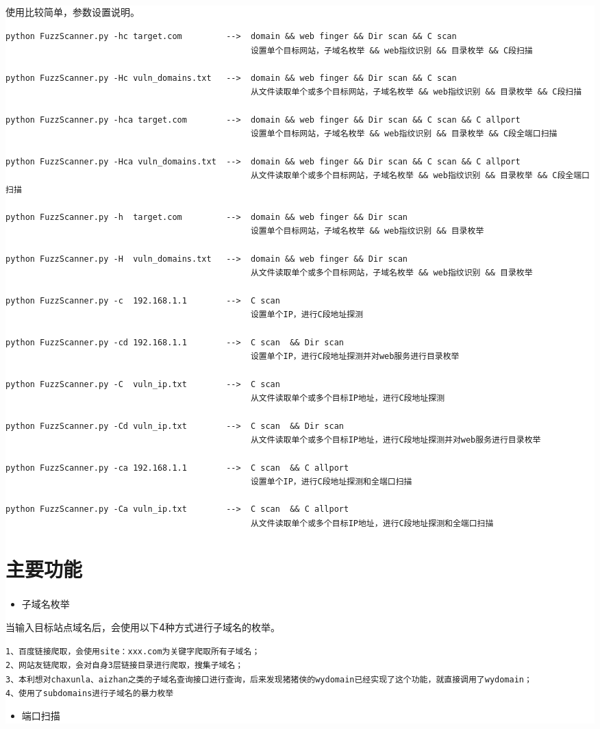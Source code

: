 使用比较简单，参数设置说明。

```
python FuzzScanner.py -hc target.com         -->  domain && web finger && Dir scan && C scan 
                                                  设置单个目标网站，子域名枚举 && web指纹识别 && 目录枚举 && C段扫描

python FuzzScanner.py -Hc vuln_domains.txt   -->  domain && web finger && Dir scan && C scan
                                                  从文件读取单个或多个目标网站，子域名枚举 && web指纹识别 && 目录枚举 && C段扫描

python FuzzScanner.py -hca target.com        -->  domain && web finger && Dir scan && C scan && C allport
                                                  设置单个目标网站，子域名枚举 && web指纹识别 && 目录枚举 && C段全端口扫描
                                                  
python FuzzScanner.py -Hca vuln_domains.txt  -->  domain && web finger && Dir scan && C scan && C allport
                                                  从文件读取单个或多个目标网站，子域名枚举 && web指纹识别 && 目录枚举 && C段全端口扫描

python FuzzScanner.py -h  target.com         -->  domain && web finger && Dir scan
                                                  设置单个目标网站，子域名枚举 && web指纹识别 && 目录枚举 

python FuzzScanner.py -H  vuln_domains.txt   -->  domain && web finger && Dir scan
                                                  从文件读取单个或多个目标网站，子域名枚举 && web指纹识别 && 目录枚举

python FuzzScanner.py -c  192.168.1.1        -->  C scan
                                                  设置单个IP，进行C段地址探测

python FuzzScanner.py -cd 192.168.1.1        -->  C scan  && Dir scan
                                                  设置单个IP，进行C段地址探测并对web服务进行目录枚举

python FuzzScanner.py -C  vuln_ip.txt        -->  C scan
                                                  从文件读取单个或多个目标IP地址，进行C段地址探测

python FuzzScanner.py -Cd vuln_ip.txt        -->  C scan  && Dir scan
                                                  从文件读取单个或多个目标IP地址，进行C段地址探测并对web服务进行目录枚举

python FuzzScanner.py -ca 192.168.1.1        -->  C scan  && C allport
                                                  设置单个IP，进行C段地址探测和全端口扫描

python FuzzScanner.py -Ca vuln_ip.txt        -->  C scan  && C allport
                                                  从文件读取单个或多个目标IP地址，进行C段地址探测和全端口扫描
```


# 主要功能

- 子域名枚举

当输入目标站点域名后，会使用以下4种方式进行子域名的枚举。

```
1、百度链接爬取，会使用site：xxx.com为关键字爬取所有子域名；
2、网站友链爬取，会对自身3层链接目录进行爬取，搜集子域名；
3、本利想对chaxunla、aizhan之类的子域名查询接口进行查询，后来发现猪猪侠的wydomain已经实现了这个功能，就直接调用了wydomain；
4、使用了subdomains进行子域名的暴力枚举
```
- 端口扫描

